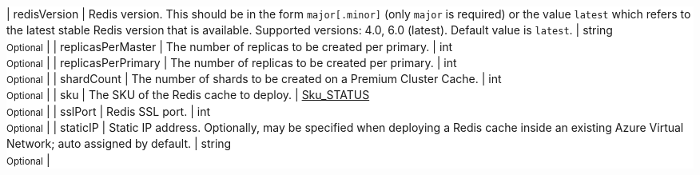 | redisVersion                   | Redis version. This should be in the form `major[.minor]` (only `major` is required) or the value `latest` which refers to the latest stable Redis version that is available. Supported versions: 4.0, 6.0 (latest). Default value is `latest`.                                                                                                                                                                                                                                                                                                                                        | string<br/><small>Optional</small>                                                                                                                      |
| replicasPerMaster              | The number of replicas to be created per primary.                                                                                                                                                                                                                                                                                                                                                                                                                                                                                                                                      | int<br/><small>Optional</small>                                                                                                                         |
| replicasPerPrimary             | The number of replicas to be created per primary.                                                                                                                                                                                                                                                                                                                                                                                                                                                                                                                                      | int<br/><small>Optional</small>                                                                                                                         |
| shardCount                     | The number of shards to be created on a Premium Cluster Cache.                                                                                                                                                                                                                                                                                                                                                                                                                                                                                                                         | int<br/><small>Optional</small>                                                                                                                         |
| sku                            | The SKU of the Redis cache to deploy.                                                                                                                                                                                                                                                                                                                                                                                                                                                                                                                                                  | [Sku_STATUS](#Sku_STATUS)<br/><small>Optional</small>                                                                                                   |
| sslPort                        | Redis SSL port.                                                                                                                                                                                                                                                                                                                                                                                                                                                                                                                                                                        | int<br/><small>Optional</small>                                                                                                                         |
| staticIP                       | Static IP address. Optionally, may be specified when deploying a Redis cache inside an existing Azure Virtual Network; auto assigned by default.                                                                                                                                                                                                                                                                                                                                                                                                                                       | string<br/><small>Optional</small>                                                                                                                      |